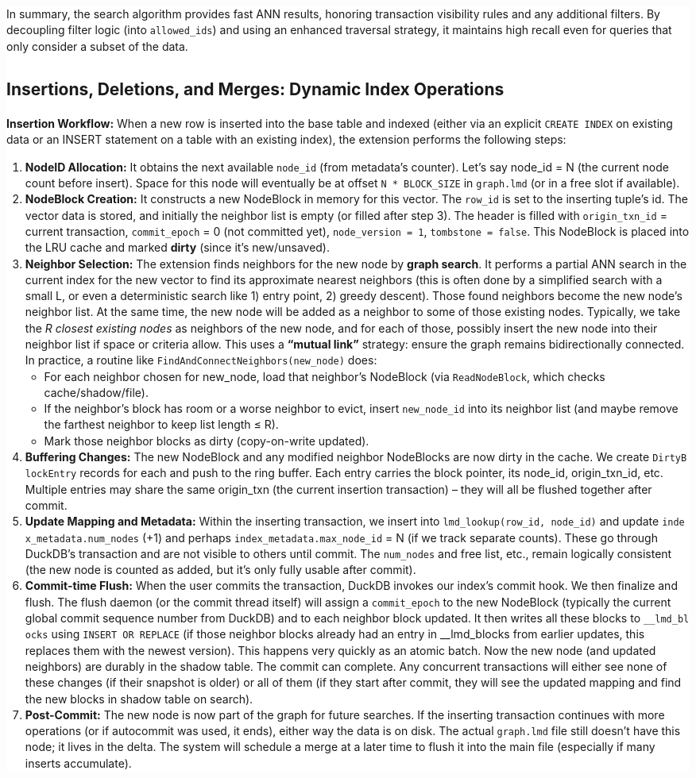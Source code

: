 In summary, the search algorithm provides fast ANN results, honoring transaction visibility rules and any additional filters. By decoupling filter logic (into `allowed_ids`) and using an enhanced traversal strategy, it maintains high recall even for queries that only consider a subset of the data.

## Insertions, Deletions, and Merges: Dynamic Index Operations

**Insertion Workflow:** When a new row is inserted into the base table and indexed (either via an explicit `CREATE INDEX` on existing data or an INSERT statement on a table with an existing index), the extension performs the following steps:

1. **NodeID Allocation:** It obtains the next available `node_id` (from metadata’s counter). Let’s say node_id = N (the current node count before insert). Space for this node will eventually be at offset `N * BLOCK_SIZE` in `graph.lmd` (or in a free slot if available).
2. **NodeBlock Creation:** It constructs a new NodeBlock in memory for this vector. The `row_id` is set to the inserting tuple’s id. The vector data is stored, and initially the neighbor list is empty (or filled after step 3). The header is filled with `origin_txn_id` = current transaction, `commit_epoch` = 0 (not committed yet), `node_version = 1`, `tombstone = false`. This NodeBlock is placed into the LRU cache and marked **dirty** (since it’s new/unsaved).
3. **Neighbor Selection:** The extension finds neighbors for the new node by **graph search**. It performs a partial ANN search in the current index for the new vector to find its approximate nearest neighbors (this is often done by a simplified search with a small L, or even a deterministic search like 1) entry point, 2) greedy descent). Those found neighbors become the new node’s neighbor list. At the same time, the new node will be added as a neighbor to some of those existing nodes. Typically, we take the *R closest existing nodes* as neighbors of the new node, and for each of those, possibly insert the new node into their neighbor list if space or criteria allow. This uses a **“mutual link”** strategy: ensure the graph remains bidirectionally connected. In practice, a routine like `FindAndConnectNeighbors(new_node)` does:
   - For each neighbor chosen for new_node, load that neighbor’s NodeBlock (via `ReadNodeBlock`, which checks cache/shadow/file).
   - If the neighbor’s block has room or a worse neighbor to evict, insert `new_node_id` into its neighbor list (and maybe remove the farthest neighbor to keep list length ≤ R).
   - Mark those neighbor blocks as dirty (copy-on-write updated).
4. **Buffering Changes:** The new NodeBlock and any modified neighbor NodeBlocks are now dirty in the cache. We create `DirtyBlockEntry` records for each and push to the ring buffer. Each entry carries the block pointer, its node_id, origin_txn_id, etc. Multiple entries may share the same origin_txn (the current insertion transaction) – they will all be flushed together after commit.
5. **Update Mapping and Metadata:** Within the inserting transaction, we insert into `lmd_lookup(row_id, node_id)` and update `index_metadata.num_nodes` (+1) and perhaps `index_metadata.max_node_id` = N (if we track separate counts). These go through DuckDB’s transaction and are not visible to others until commit. The `num_nodes` and free list, etc., remain logically consistent (the new node is counted as added, but it’s only fully usable after commit).
6. **Commit-time Flush:** When the user commits the transaction, DuckDB invokes our index’s commit hook. We then finalize and flush. The flush daemon (or the commit thread itself) will assign a `commit_epoch` to the new NodeBlock (typically the current global commit sequence number from DuckDB) and to each neighbor block updated. It then writes all these blocks to `__lmd_blocks` using `INSERT OR REPLACE` (if those neighbor blocks already had an entry in __lmd_blocks from earlier updates, this replaces them with the newest version). This happens very quickly as an atomic batch. Now the new node (and updated neighbors) are durably in the shadow table. The commit can complete. Any concurrent transactions will either see none of these changes (if their snapshot is older) or all of them (if they start after commit, they will see the updated mapping and find the new blocks in shadow table on search).
7. **Post-Commit:** The new node is now part of the graph for future searches. If the inserting transaction continues with more operations (or if autocommit was used, it ends), either way the data is on disk. The actual `graph.lmd` file still doesn’t have this node; it lives in the delta. The system will schedule a merge at a later time to flush it into the main file (especially if many inserts accumulate).

